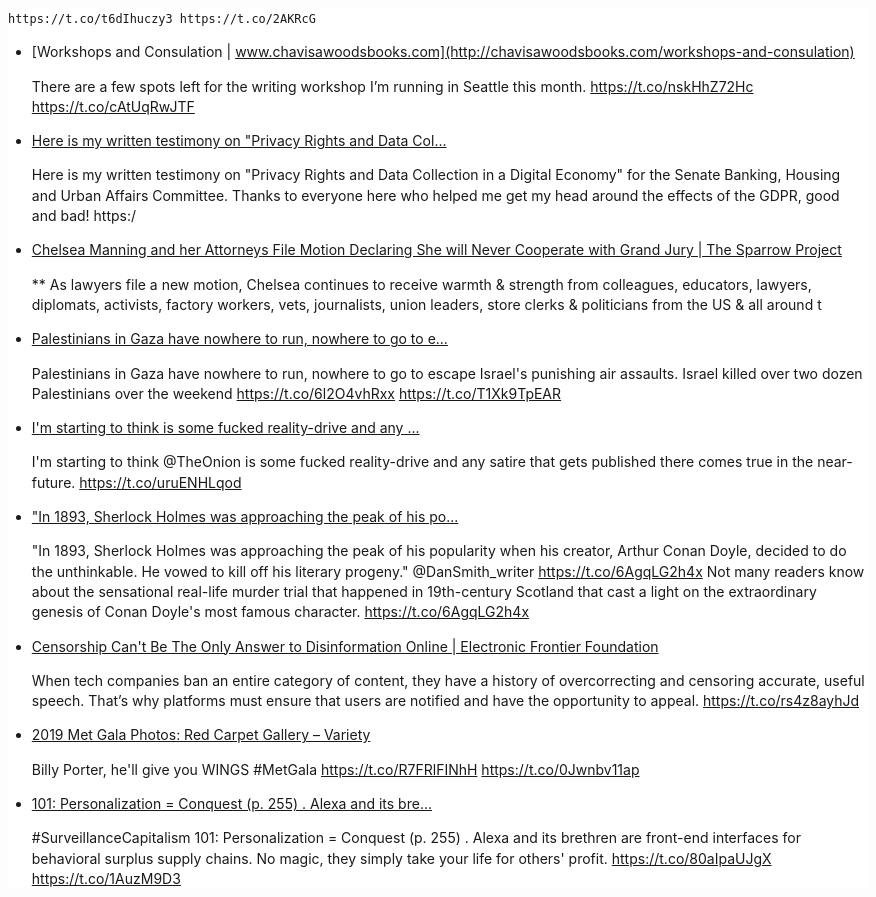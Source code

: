     https://t.co/t6dIhuczy3 https://t.co/2AKRcG
    
    
- [Workshops and Consulation | www.chavisawoodsbooks.com](http://chavisawoodsbooks.com/workshops-and-consulation)
    
    There are a few spots left for the writing workshop I’m running in Seattle this month. https://t.co/nskHhZ72Hc https://t.co/cAtUqRwJTF
    
- [Here is my written testimony on "Privacy Rights and Data Col...](https://www.banking.senate.gov/imo/media/doc/Ceglowski%20Testimony%205-7-19.pdf)
    
    Here is my written testimony on "Privacy Rights and Data Collection in a Digital Economy" for the Senate Banking, Housing and Urban Affairs Committee. Thanks to everyone here who helped me get my head around the effects of the GDPR, good and bad! https:/
    
- [Chelsea Manning and her Attorneys File Motion Declaring She will Never Cooperate with Grand Jury | The Sparrow Project](https://www.sparrowmedia.net/2019/05/chelsea-manning-and-her-attorneys-file-motion-declaring-she-will-never-cooperate-with-grand-jury/)
    
    \*\* As lawyers file a new motion, Chelsea continues to receive warmth & strength from colleagues, educators, lawyers, diplomats, activists, factory workers, vets, journalists, union leaders, store clerks & politicians from the US & all around t
    
- [Palestinians in Gaza have nowhere to run, nowhere to go to e...](https://t.co/6l2O4vhRxx)
    
    Palestinians in Gaza have nowhere to run, nowhere to go to escape Israel's punishing air assaults. Israel killed over two dozen Palestinians over the weekend https://t.co/6l2O4vhRxx https://t.co/T1Xk9TpEAR
    
- [I'm starting to think is some fucked reality-drive and any ...](https://t.co/qvV9iQQ9j7)
    
    I'm starting to think @TheOnion is some fucked reality-drive and any satire that gets published there comes true in the near-future. https://t.co/uruENHLqod
    
- ["In 1893, Sherlock Holmes was approaching the peak of his po...](https://t.co/6AgqLG2h4x)
    
    "In 1893, Sherlock Holmes was approaching the peak of his popularity when his creator, Arthur Conan Doyle, decided to do the unthinkable. He vowed to kill off his literary progeny." @DanSmith\_writer https://t.co/6AgqLG2h4x Not many readers know about the sensational real-life murder trial that happened in 19th-century Scotland that cast a light on the extraordinary genesis of Conan Doyle's most famous character. https://t.co/6AgqLG2h4x
    
- [Censorship Can't Be The Only Answer to Disinformation Online | Electronic Frontier Foundation](https://www.eff.org/deeplinks/2019/05/censorship-cant-be-only-answer-disinformation-online)
    
    When tech companies ban an entire category of content, they have a history of overcorrecting and censoring accurate, useful speech. That’s why platforms must ensure that users are notified and have the opportunity to appeal. https://t.co/rs4z8ayhJd
    
- [2019 Met Gala Photos: Red Carpet Gallery – Variety](https://variety.com/gallery/2019-met-gala-photos-red-carpet-gallery/)
    
    Billy Porter, he'll give you WINGS #MetGala https://t.co/R7FRlFINhH https://t.co/0Jwnbv11ap
    
    
- [101: Personalization = Conquest (p. 255) . Alexa and its bre...](https://t.co/80aIpaUJgX)
    
    #SurveillanceCapitalism 101: Personalization = Conquest (p. 255) . Alexa and its brethren are front-end interfaces for behavioral surplus supply chains. No magic, they simply take your life for others' profit. https://t.co/80aIpaUJgX https://t.co/1AuzM9D3
    